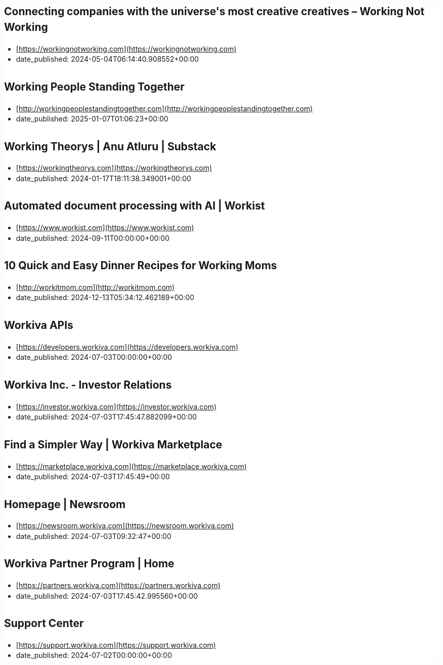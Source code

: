  ## Connecting companies with the universe's most creative creatives – Working Not Working
 - [https://workingnotworking.com](https://workingnotworking.com)
 - date_published: 2024-05-04T06:14:40.908552+00:00

 ## Working People Standing Together
 - [http://workingpeoplestandingtogether.com](http://workingpeoplestandingtogether.com)
 - date_published: 2025-01-07T01:06:23+00:00

 ## Working Theorys | Anu Atluru | Substack
 - [https://workingtheorys.com](https://workingtheorys.com)
 - date_published: 2024-01-17T18:11:38.349001+00:00

 ## Automated document processing with AI | Workist
 - [https://www.workist.com](https://www.workist.com)
 - date_published: 2024-09-11T00:00:00+00:00

 ## 10 Quick and Easy Dinner Recipes for Working Moms
 - [http://workitmom.com](http://workitmom.com)
 - date_published: 2024-12-13T05:34:12.462189+00:00

 ## Workiva APIs
 - [https://developers.workiva.com](https://developers.workiva.com)
 - date_published: 2024-07-03T00:00:00+00:00

 ## Workiva Inc. - Investor Relations
 - [https://investor.workiva.com](https://investor.workiva.com)
 - date_published: 2024-07-03T17:45:47.882099+00:00

 ## Find a Simpler Way | Workiva Marketplace
 - [https://marketplace.workiva.com](https://marketplace.workiva.com)
 - date_published: 2024-07-03T17:45:49+00:00

 ## Homepage | Newsroom
 - [https://newsroom.workiva.com](https://newsroom.workiva.com)
 - date_published: 2024-07-03T09:32:47+00:00

 ## Workiva Partner Program | Home
 - [https://partners.workiva.com](https://partners.workiva.com)
 - date_published: 2024-07-03T17:45:42.995560+00:00

 ## Support Center
 - [https://support.workiva.com](https://support.workiva.com)
 - date_published: 2024-07-02T00:00:00+00:00
